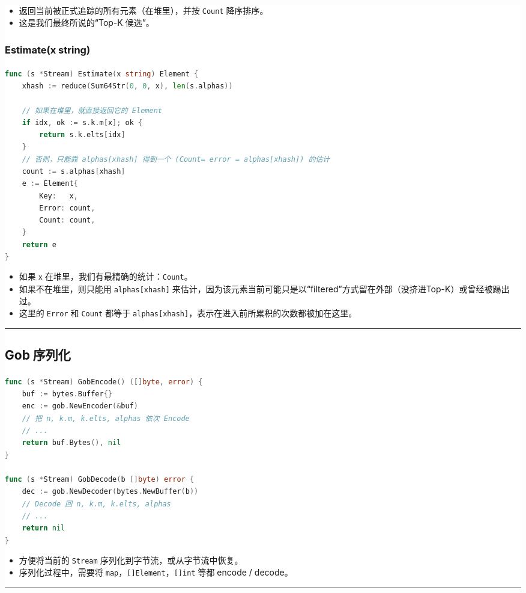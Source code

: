 - 返回当前被正式追踪的所有元素（在堆里），并按 `Count` 降序排序。
- 这是我们最终所说的“Top-K 候选”。

### Estimate(x string)

```go
func (s *Stream) Estimate(x string) Element {
    xhash := reduce(Sum64Str(0, 0, x), len(s.alphas))

    // 如果在堆里，就直接返回它的 Element
    if idx, ok := s.k.m[x]; ok {
        return s.k.elts[idx]
    }
    // 否则，只能靠 alphas[xhash] 得到一个 (Count= error = alphas[xhash]) 的估计
    count := s.alphas[xhash]
    e := Element{
        Key:   x,
        Error: count,
        Count: count,
    }
    return e
}
```

- 如果 `x` 在堆里，我们有最精确的统计：`Count`。
- 如果不在堆里，则只能用 `alphas[xhash]` 来估计，因为该元素当前可能只是以“filtered”方式留在外部（没挤进Top-K）或曾经被踢出过。
- 这里的 `Error` 和 `Count` 都等于 `alphas[xhash]`，表示在进入前所累积的次数都被加在这里。

---

## Gob 序列化

```go
func (s *Stream) GobEncode() ([]byte, error) {
    buf := bytes.Buffer{}
    enc := gob.NewEncoder(&buf)
    // 把 n, k.m, k.elts, alphas 依次 Encode
    // ...
    return buf.Bytes(), nil
}

func (s *Stream) GobDecode(b []byte) error {
    dec := gob.NewDecoder(bytes.NewBuffer(b))
    // Decode 回 n, k.m, k.elts, alphas
    // ...
    return nil
}
```

- 方便将当前的 `Stream` 序列化到字节流，或从字节流中恢复。
- 序列化过程中，需要将 `map`，`[]Element`，`[]int` 等都 encode / decode。

---
